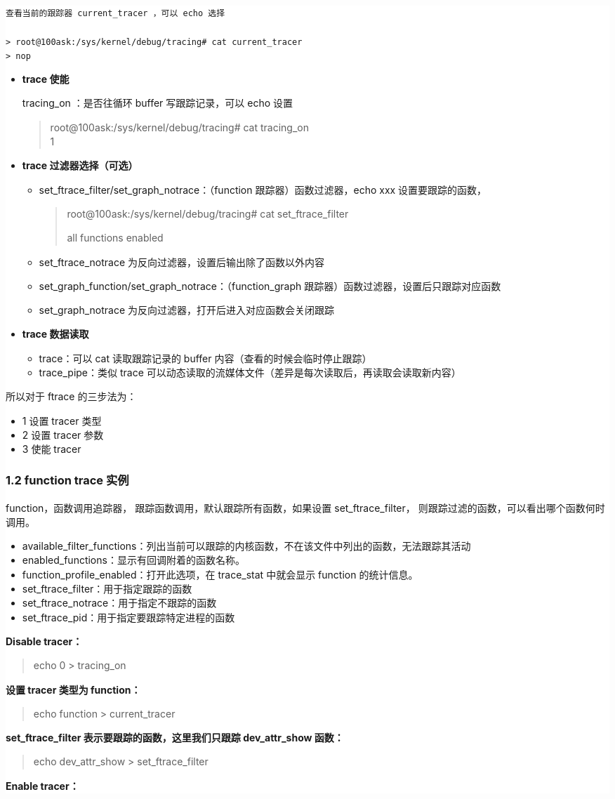     查看当前的跟踪器 current_tracer ，可以 echo 选择
    
    > root@100ask:/sys/kernel/debug/tracing# cat current_tracer  
    > nop
    
*   **trace 使能**
    
    tracing_on ：是否往循环 buffer 写跟踪记录，可以 echo 设置
    
    > root@100ask:/sys/kernel/debug/tracing# cat tracing_on  
    > 1
    
*   **trace 过滤器选择（可选）**
    
    *   set_ftrace_filter/set_graph_notrace：（function 跟踪器）函数过滤器，echo xxx 设置要跟踪的函数，
        
        > root@100ask:/sys/kernel/debug/tracing# cat set_ftrace_filter
        > 
        > all functions enabled
        
    *   set_ftrace_notrace 为反向过滤器，设置后输出除了函数以外内容
        
    *   set_graph_function/set_graph_notrace：（function_graph 跟踪器）函数过滤器，设置后只跟踪对应函数
        
    *   set_graph_notrace 为反向过滤器，打开后进入对应函数会关闭跟踪
        
*   **trace 数据读取**
    
    *   trace：可以 cat 读取跟踪记录的 buffer 内容（查看的时候会临时停止跟踪）
    *   trace_pipe：类似 trace 可以动态读取的流媒体文件（差异是每次读取后，再读取会读取新内容）

所以对于 ftrace 的三步法为：

*   1 设置 tracer 类型
*   2 设置 tracer 参数
*   3 使能 tracer

### 1.2 function trace 实例

function，函数调用追踪器， 跟踪函数调用，默认跟踪所有函数，如果设置 set_ftrace_filter， 则跟踪过滤的函数，可以看出哪个函数何时调用。

*   available_filter_functions：列出当前可以跟踪的内核函数，不在该文件中列出的函数，无法跟踪其活动
*   enabled_functions：显示有回调附着的函数名称。
*   function_profile_enabled：打开此选项，在 trace_stat 中就会显示 function 的统计信息。
*   set_ftrace_filter：用于指定跟踪的函数
*   set_ftrace_notrace：用于指定不跟踪的函数
*   set_ftrace_pid：用于指定要跟踪特定进程的函数

**Disable tracer：**

> echo 0 > tracing_on

**设置 tracer 类型为 function：**

> echo function > current_tracer

**set_ftrace_filter 表示要跟踪的函数，这里我们只跟踪 dev_attr_show 函数：**

> echo dev_attr_show > set_ftrace_filter

**Enable tracer：**

